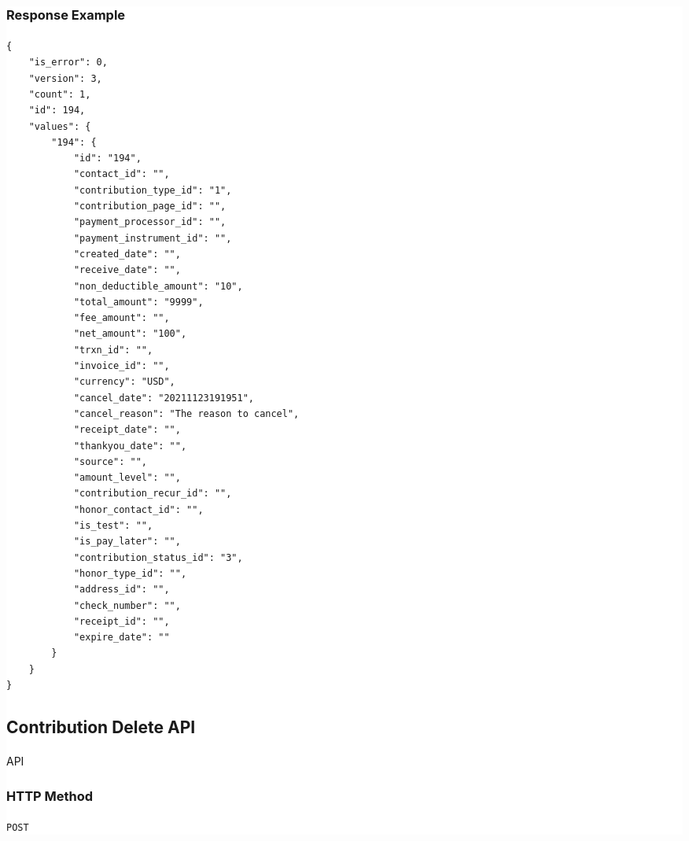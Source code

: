 ### Response Example
```
{
    "is_error": 0,
    "version": 3,
    "count": 1,
    "id": 194,
    "values": {
        "194": {
            "id": "194",
            "contact_id": "",
            "contribution_type_id": "1",
            "contribution_page_id": "",
            "payment_processor_id": "",
            "payment_instrument_id": "",
            "created_date": "",
            "receive_date": "",
            "non_deductible_amount": "10",
            "total_amount": "9999",
            "fee_amount": "",
            "net_amount": "100",
            "trxn_id": "",
            "invoice_id": "",
            "currency": "USD",
            "cancel_date": "20211123191951",
            "cancel_reason": "The reason to cancel",
            "receipt_date": "",
            "thankyou_date": "",
            "source": "",
            "amount_level": "",
            "contribution_recur_id": "",
            "honor_contact_id": "",
            "is_test": "",
            "is_pay_later": "",
            "contribution_status_id": "3",
            "honor_type_id": "",
            "address_id": "",
            "check_number": "",
            "receipt_id": "",
            "expire_date": ""
        }
    }
}
```

## Contribution Delete API

  API

### HTTP Method
```
POST
```
